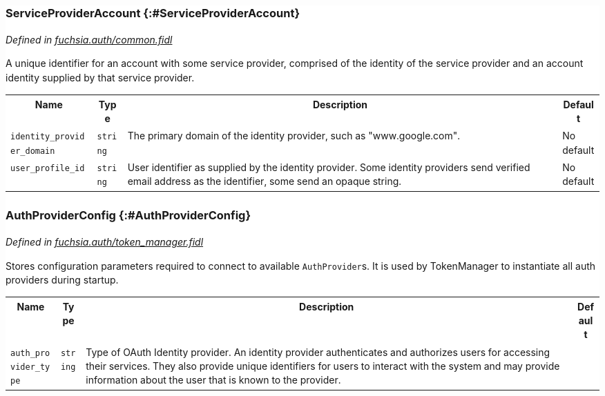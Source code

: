 ### ServiceProviderAccount {:#ServiceProviderAccount}
*Defined in [fuchsia.auth/common.fidl](https://fuchsia.googlesource.com/fuchsia/+/master/sdk/fidl/fuchsia.auth/common.fidl#62)*



 A unique identifier for an account with some service provider, comprised of
 the identity of the service provider and an account identity supplied by that
 service provider.



<table>
    <tr><th>Name</th><th>Type</th><th>Description</th><th>Default</th></tr><tr>
            <td><code>identity_provider_domain</code></td>
            <td>
                <code>string</code>
            </td>
            <td> The primary domain of the identity provider, such as "www.google.com".
</td>
            <td>No default</td>
        </tr><tr>
            <td><code>user_profile_id</code></td>
            <td>
                <code>string</code>
            </td>
            <td> User identifier as supplied by the identity provider. Some identity
 providers send verified email address as the identifier, some send an
 opaque string.
</td>
            <td>No default</td>
        </tr>
</table>

### AuthProviderConfig {:#AuthProviderConfig}
*Defined in [fuchsia.auth/token_manager.fidl](https://fuchsia.googlesource.com/fuchsia/+/master/sdk/fidl/fuchsia.auth/token_manager.fidl#49)*



 Stores configuration parameters required to connect to available
 `AuthProvider`s. It is used by TokenManager to instantiate all auth providers
 during startup.


<table>
    <tr><th>Name</th><th>Type</th><th>Description</th><th>Default</th></tr><tr>
            <td><code>auth_provider_type</code></td>
            <td>
                <code>string</code>
            </td>
            <td> Type of OAuth Identity provider. An identity provider authenticates and
 authorizes users for accessing their services. They also provide unique
 identifiers for users to interact with the system and may provide
 information about the user that is known to the provider.
